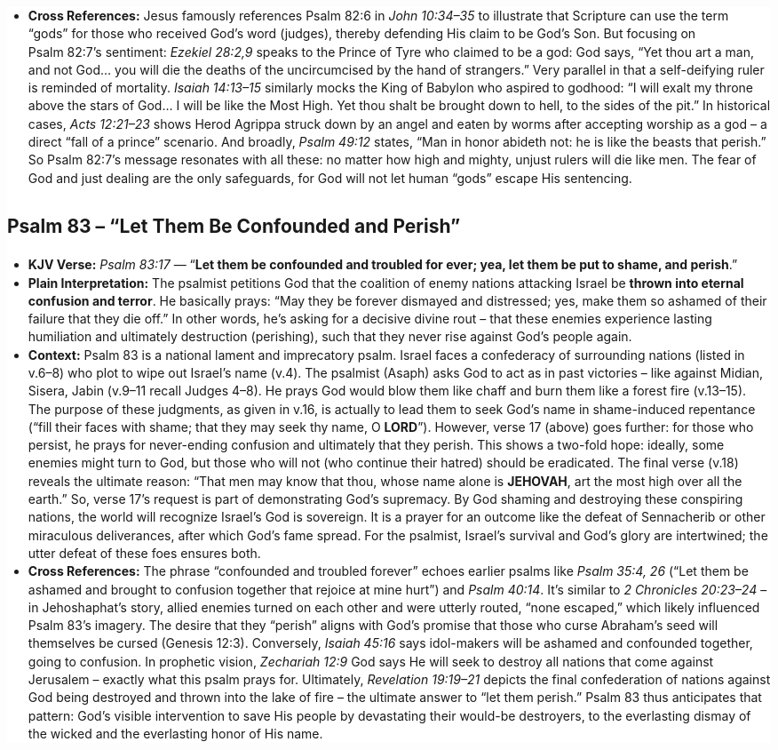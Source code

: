 * **Cross References:** Jesus famously references Psalm 82:6 in *John 10:34–35* to illustrate that Scripture can use the term “gods” for those who received God’s word (judges), thereby defending His claim to be God’s Son. But focusing on Psalm 82:7’s sentiment: *Ezekiel 28:2,9* speaks to the Prince of Tyre who claimed to be a god: God says, “Yet thou art a man, and not God… you will die the deaths of the uncircumcised by the hand of strangers.” Very parallel in that a self-deifying ruler is reminded of mortality. *Isaiah 14:13–15* similarly mocks the King of Babylon who aspired to godhood: “I will exalt my throne above the stars of God… I will be like the Most High. Yet thou shalt be brought down to hell, to the sides of the pit.” In historical cases, *Acts 12:21–23* shows Herod Agrippa struck down by an angel and eaten by worms after accepting worship as a god – a direct “fall of a prince” scenario. And broadly, *Psalm 49:12* states, “Man in honor abideth not: he is like the beasts that perish.” So Psalm 82:7’s message resonates with all these: no matter how high and mighty, unjust rulers will die like men. The fear of God and just dealing are the only safeguards, for God will not let human “gods” escape His sentencing.

## Psalm 83 – “Let Them Be Confounded and Perish”

* **KJV Verse:** *Psalm 83:17* — “**Let them be confounded and troubled for ever; yea, let them be put to shame, and perish**.”
* **Plain Interpretation:** The psalmist petitions God that the coalition of enemy nations attacking Israel be **thrown into eternal confusion and terror**. He basically prays: “May they be forever dismayed and distressed; yes, make them so ashamed of their failure that they die off.” In other words, he’s asking for a decisive divine rout – that these enemies experience lasting humiliation and ultimately destruction (perishing), such that they never rise against God’s people again.
* **Context:** Psalm 83 is a national lament and imprecatory psalm. Israel faces a confederacy of surrounding nations (listed in v.6–8) who plot to wipe out Israel’s name (v.4). The psalmist (Asaph) asks God to act as in past victories – like against Midian, Sisera, Jabin (v.9–11 recall Judges 4–8). He prays God would blow them like chaff and burn them like a forest fire (v.13–15). The purpose of these judgments, as given in v.16, is actually to lead them to seek God’s name in shame-induced repentance (“fill their faces with shame; that they may seek thy name, O **LORD**”). However, verse 17 (above) goes further: for those who persist, he prays for never-ending confusion and ultimately that they perish. This shows a two-fold hope: ideally, some enemies might turn to God, but those who will not (who continue their hatred) should be eradicated. The final verse (v.18) reveals the ultimate reason: “That men may know that thou, whose name alone is **JEHOVAH**, art the most high over all the earth.” So, verse 17’s request is part of demonstrating God’s supremacy. By God shaming and destroying these conspiring nations, the world will recognize Israel’s God is sovereign. It is a prayer for an outcome like the defeat of Sennacherib or other miraculous deliverances, after which God’s fame spread. For the psalmist, Israel’s survival and God’s glory are intertwined; the utter defeat of these foes ensures both.
* **Cross References:** The phrase “confounded and troubled forever” echoes earlier psalms like *Psalm 35:4, 26* (“Let them be ashamed and brought to confusion together that rejoice at mine hurt”) and *Psalm 40:14*. It’s similar to *2 Chronicles 20:23–24* – in Jehoshaphat’s story, allied enemies turned on each other and were utterly routed, “none escaped,” which likely influenced Psalm 83’s imagery. The desire that they “perish” aligns with God’s promise that those who curse Abraham’s seed will themselves be cursed (Genesis 12:3). Conversely, *Isaiah 45:16* says idol-makers will be ashamed and confounded together, going to confusion. In prophetic vision, *Zechariah 12:9* God says He will seek to destroy all nations that come against Jerusalem – exactly what this psalm prays for. Ultimately, *Revelation 19:19–21* depicts the final confederation of nations against God being destroyed and thrown into the lake of fire – the ultimate answer to “let them perish.” Psalm 83 thus anticipates that pattern: God’s visible intervention to save His people by devastating their would-be destroyers, to the everlasting dismay of the wicked and the everlasting honor of His name.

